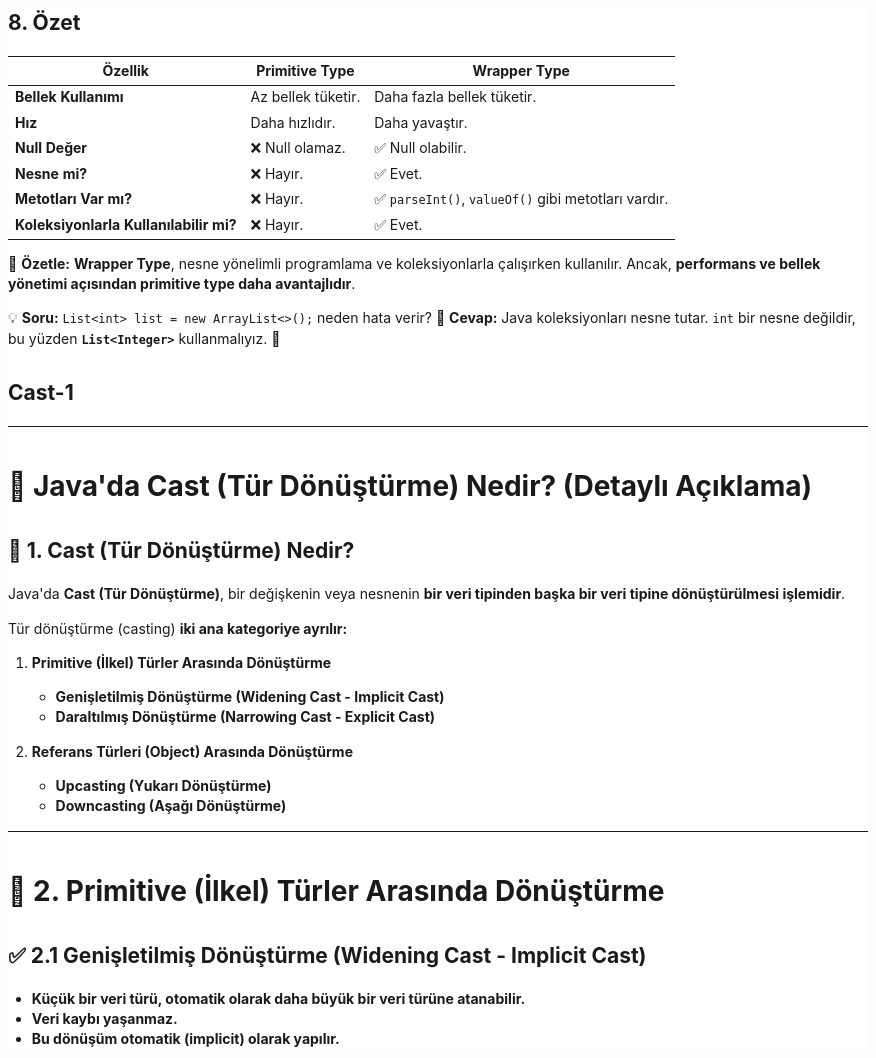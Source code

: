 
## **8. Özet**
| **Özellik** | **Primitive Type** | **Wrapper Type** |
|------------|----------------|----------------|
| **Bellek Kullanımı** | Az bellek tüketir. | Daha fazla bellek tüketir. |
| **Hız** | Daha hızlıdır. | Daha yavaştır. |
| **Null Değer** | ❌ Null olamaz. | ✅ Null olabilir. |
| **Nesne mi?** | ❌ Hayır. | ✅ Evet. |
| **Metotları Var mı?** | ❌ Hayır. | ✅ `parseInt()`, `valueOf()` gibi metotları vardır. |
| **Koleksiyonlarla Kullanılabilir mi?** | ❌ Hayır. | ✅ Evet. |

📌 **Özetle:** **Wrapper Type**, nesne yönelimli programlama ve koleksiyonlarla çalışırken kullanılır. Ancak, **performans ve bellek yönetimi açısından primitive type daha avantajlıdır**.

💡 **Soru:** `List<int> list = new ArrayList<>();` neden hata verir?
📌 **Cevap:** Java koleksiyonları nesne tutar. `int` bir nesne değildir, bu yüzden **`List<Integer>`** kullanmalıyız. 🚀



## Cast-1
```sh 

```
---
# **📌 Java'da Cast (Tür Dönüştürme) Nedir? (Detaylı Açıklama)**

## **🔹 1. Cast (Tür Dönüştürme) Nedir?**
Java'da **Cast (Tür Dönüştürme)**, bir değişkenin veya nesnenin **bir veri tipinden başka bir veri tipine dönüştürülmesi işlemidir**.

Tür dönüştürme (casting) **iki ana kategoriye ayrılır:**
1. **Primitive (İlkel) Türler Arasında Dönüştürme**
    - **Genişletilmiş Dönüştürme (Widening Cast - Implicit Cast)**
    - **Daraltılmış Dönüştürme (Narrowing Cast - Explicit Cast)**

2. **Referans Türleri (Object) Arasında Dönüştürme**
    - **Upcasting (Yukarı Dönüştürme)**
    - **Downcasting (Aşağı Dönüştürme)**

---

# **🔹 2. Primitive (İlkel) Türler Arasında Dönüştürme**
## **✅ 2.1 Genişletilmiş Dönüştürme (Widening Cast - Implicit Cast)**
- **Küçük bir veri türü, otomatik olarak daha büyük bir veri türüne atanabilir.**
- **Veri kaybı yaşanmaz.**
- **Bu dönüşüm otomatik (implicit) olarak yapılır.**
